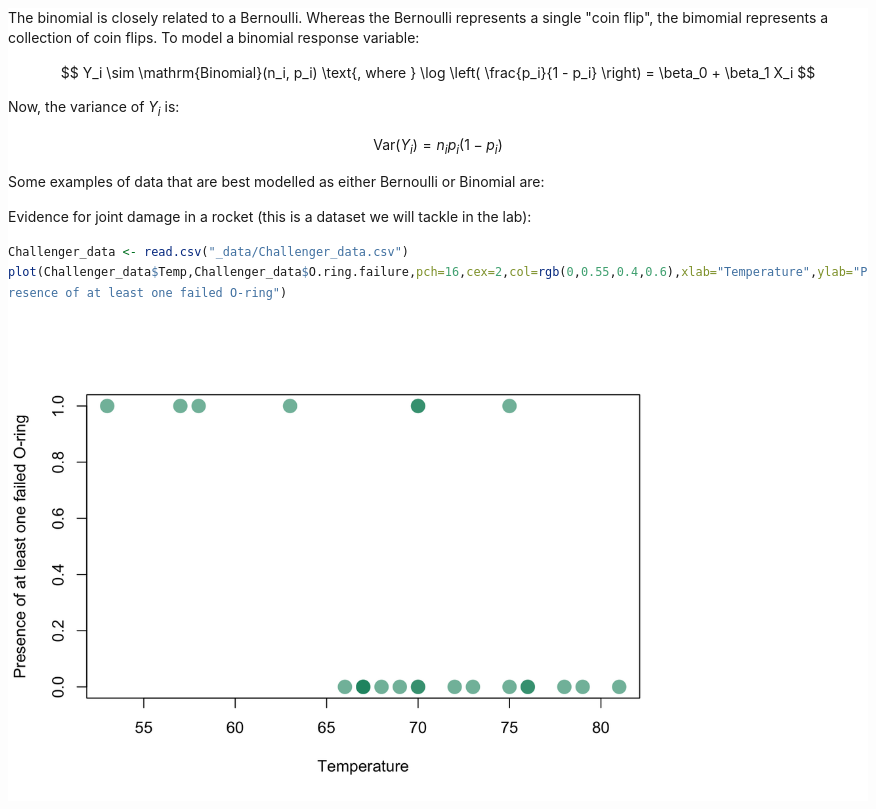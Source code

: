 The binomial is closely related to a Bernoulli. Whereas the Bernoulli represents a single "coin flip", the bimomial represents a collection of coin flips. To model a binomial response variable:

$$
Y_i \sim \mathrm{Binomial}(n_i, p_i) \text{, where } \log \left( \frac{p_i}{1 - p_i} \right) = \beta_0 + \beta_1 X_i
$$

Now, the variance of $Y_i$ is:

$$
\mathrm{Var}(Y_i) = n_i p_i (1 - p_i)
$$

Some examples of data that are best modelled as either Bernoulli or Binomial are:

Evidence for joint damage in a rocket (this is a dataset we will tackle in the lab):


```r
Challenger_data <- read.csv("_data/Challenger_data.csv")
plot(Challenger_data$Temp,Challenger_data$O.ring.failure,pch=16,cex=2,col=rgb(0,0.55,0.4,0.6),xlab="Temperature",ylab="Presence of at least one failed O-ring")
```

<img src="Week-10-lecture_files/figure-html/unnamed-chunk-7-1.png" width="672" />

